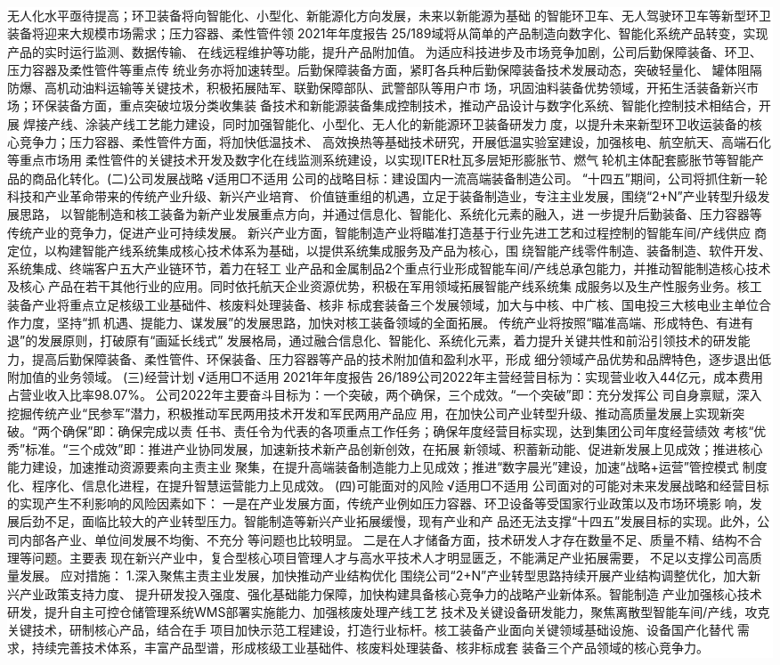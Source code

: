 无人化水平亟待提高；环卫装备将向智能化、小型化、新能源化方向发展，未来以新能源为基础
的智能环卫车、无人驾驶环卫车等新型环卫装备将迎来大规模市场需求；压力容器、柔性管件领
2021年年度报告
25/189域将从简单的产品制造向数字化、智能化系统产品转变，实现产品的实时运行监测、数据传输、
在线远程维护等功能，提升产品附加值。
为适应科技进步及市场竞争加剧，公司后勤保障装备、环卫、压力容器及柔性管件等重点传
统业务亦将加速转型。后勤保障装备方面，紧盯各兵种后勤保障装备技术发展动态，突破轻量化、
罐体阻隔防爆、高机动油料运输等关键技术，积极拓展陆军、联勤保障部队、武警部队等用户市
场，巩固油料装备优势领域，开拓生活装备新兴市场；环保装备方面，重点突破垃圾分类收集装
备技术和新能源装备集成控制技术，推动产品设计与数字化系统、智能化控制技术相结合，开展
焊接产线、涂装产线工艺能力建设，同时加强智能化、小型化、无人化的新能源环卫装备研发力
度，以提升未来新型环卫收运装备的核心竞争力；压力容器、柔性管件方面，将加快低温技术、
高效换热等基础技术研究，开展低温实验室建设，加强核电、航空航天、高端石化等重点市场用
柔性管件的关键技术开发及数字化在线监测系统建设，以实现ITER杜瓦多层矩形膨胀节、燃气
轮机主体配套膨胀节等智能产品的商品化转化。(二)公司发展战略
√适用□不适用
公司的战略目标：建设国内一流高端装备制造公司。
“十四五”期间，公司将抓住新一轮科技和产业革命带来的传统产业升级、新兴产业培育、
价值链重组的机遇，立足于装备制造业，专注主业发展，围绕“2+N”产业转型升级发展思路，
以智能制造和核工装备为新产业发展重点方向，并通过信息化、智能化、系统化元素的融入，进
一步提升后勤装备、压力容器等传统产业的竞争力，促进产业可持续发展。
新兴产业方面，智能制造产业将瞄准打造基于行业先进工艺和过程控制的智能车间/产线供应
商定位，以构建智能产线系统集成核心技术体系为基础，以提供系统集成服务及产品为核心，围
绕智能产线零件制造、装备制造、软件开发、系统集成、终端客户五大产业链环节，着力在轻工
业产品和金属制品2个重点行业形成智能车间/产线总承包能力，并推动智能制造核心技术及核心
产品在若干其他行业的应用。同时依托航天企业资源优势，积极在军用领域拓展智能产线系统集
成服务以及生产性服务业务。核工装备产业将重点立足核级工业基础件、核废料处理装备、核非
标成套装备三个发展领域，加大与中核、中广核、国电投三大核电业主单位合作力度，坚持“抓
机遇、提能力、谋发展”的发展思路，加快对核工装备领域的全面拓展。
传统产业将按照“瞄准高端、形成特色、有进有退”的发展原则，打破原有“画延长线式”
发展格局，通过融合信息化、智能化、系统化元素，着力提升关键共性和前沿引领技术的研发能
力，提高后勤保障装备、柔性管件、环保装备、压力容器等产品的技术附加值和盈利水平，形成
细分领域产品优势和品牌特色，逐步退出低附加值的业务领域。
(三)经营计划
√适用□不适用
2021年年度报告
26/189公司2022年主营经营目标为：实现营业收入44亿元，成本费用占营业收入比率98.07%。
公司2022年主要奋斗目标为：一个突破，两个确保，三个成效。“一个突破”即：充分发挥公
司自身禀赋，深入挖掘传统产业“民参军”潜力，积极推动军民两用技术开发和军民两用产品应
用，在加快公司产业转型升级、推动高质量发展上实现新突破。“两个确保”即：确保完成以责
任书、责任令为代表的各项重点工作任务；确保年度经营目标实现，达到集团公司年度经营绩效
考核“优秀”标准。“三个成效”即：推进产业协同发展，加速新技术新产品创新创效，在拓展
新领域、积蓄新动能、促进新发展上见成效；推进核心能力建设，加速推动资源要素向主责主业
聚集，在提升高端装备制造能力上见成效；推进“数字晨光”建设，加速“战略+运营”管控模式
制度化、程序化、信息化进程，在提升智慧运营能力上见成效。
(四)可能面对的风险
√适用□不适用
公司面对的可能对未来发展战略和经营目标的实现产生不利影响的风险因素如下：
一是在产业发展方面，传统产业例如压力容器、环卫设备等受国家行业政策以及市场环境影
响，发展后劲不足，面临比较大的产业转型压力。智能制造等新兴产业拓展缓慢，现有产业和产
品还无法支撑“十四五”发展目标的实现。此外，公司内部各产业、单位间发展不均衡、不充分
等问题也比较明显。
二是在人才储备方面，技术研发人才存在数量不足、质量不精、结构不合理等问题。主要表
现在新兴产业中，复合型核心项目管理人才与高水平技术人才明显匮乏，不能满足产业拓展需要，
不足以支撑公司高质量发展。
应对措施：
1.深入聚焦主责主业发展，加快推动产业结构优化
围绕公司“2+N”产业转型思路持续开展产业结构调整优化，加大新兴产业政策支持力度、
提升研发投入强度、强化基础能力保障，加快构建具备核心竞争力的战略产业新体系。智能制造
产业加强核心技术研发，提升自主可控仓储管理系统WMS部署实施能力、加强核废处理产线工艺
技术及关键设备研发能力，聚焦离散型智能车间/产线，攻克关键技术，研制核心产品，结合在手
项目加快示范工程建设，打造行业标杆。核工装备产业面向关键领域基础设施、设备国产化替代
需求，持续完善技术体系，丰富产品型谱，形成核级工业基础件、核废料处理装备、核非标成套
装备三个产品领域的核心竞争力。